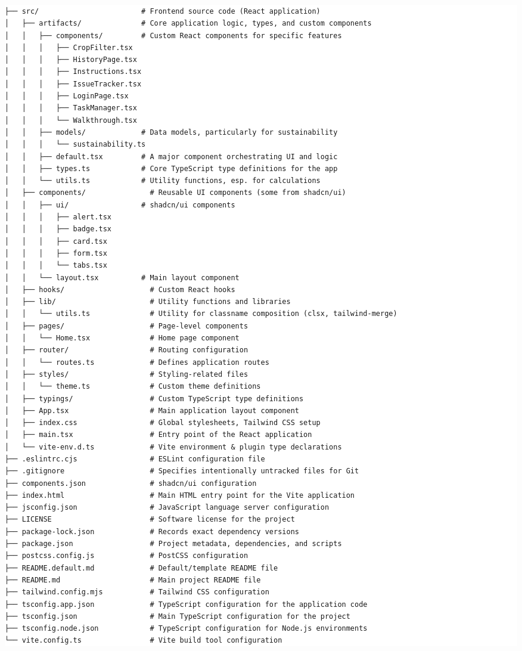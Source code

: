 ```
├── src/                        # Frontend source code (React application)
│   ├── artifacts/              # Core application logic, types, and custom components
│   │   ├── components/         # Custom React components for specific features
│   │   │   ├── CropFilter.tsx
│   │   │   ├── HistoryPage.tsx
│   │   │   ├── Instructions.tsx
│   │   │   ├── IssueTracker.tsx
│   │   │   ├── LoginPage.tsx
│   │   │   ├── TaskManager.tsx
│   │   │   └── Walkthrough.tsx
│   │   ├── models/             # Data models, particularly for sustainability
│   │   │   └── sustainability.ts
│   │   ├── default.tsx         # A major component orchestrating UI and logic
│   │   ├── types.ts            # Core TypeScript type definitions for the app
│   │   └── utils.ts            # Utility functions, esp. for calculations
│   ├── components/               # Reusable UI components (some from shadcn/ui)
│   │   ├── ui/                 # shadcn/ui components
│   │   │   ├── alert.tsx
│   │   │   ├── badge.tsx
│   │   │   ├── card.tsx
│   │   │   ├── form.tsx
│   │   │   └── tabs.tsx
│   │   └── layout.tsx          # Main layout component
│   ├── hooks/                    # Custom React hooks
│   ├── lib/                      # Utility functions and libraries
│   │   └── utils.ts              # Utility for classname composition (clsx, tailwind-merge)
│   ├── pages/                    # Page-level components
│   │   └── Home.tsx              # Home page component
│   ├── router/                   # Routing configuration
│   │   └── routes.ts             # Defines application routes
│   ├── styles/                   # Styling-related files
│   │   └── theme.ts              # Custom theme definitions
│   ├── typings/                  # Custom TypeScript type definitions
│   ├── App.tsx                   # Main application layout component
│   ├── index.css                 # Global stylesheets, Tailwind CSS setup
│   ├── main.tsx                  # Entry point of the React application
│   └── vite-env.d.ts             # Vite environment & plugin type declarations
├── .eslintrc.cjs                 # ESLint configuration file
├── .gitignore                    # Specifies intentionally untracked files for Git
├── components.json               # shadcn/ui configuration
├── index.html                    # Main HTML entry point for the Vite application
├── jsconfig.json                 # JavaScript language server configuration
├── LICENSE                       # Software license for the project
├── package-lock.json             # Records exact dependency versions
├── package.json                  # Project metadata, dependencies, and scripts
├── postcss.config.js             # PostCSS configuration
├── README.default.md             # Default/template README file
├── README.md                     # Main project README file
├── tailwind.config.mjs           # Tailwind CSS configuration
├── tsconfig.app.json             # TypeScript configuration for the application code
├── tsconfig.json                 # Main TypeScript configuration for the project
├── tsconfig.node.json            # TypeScript configuration for Node.js environments
└── vite.config.ts                # Vite build tool configuration
```
